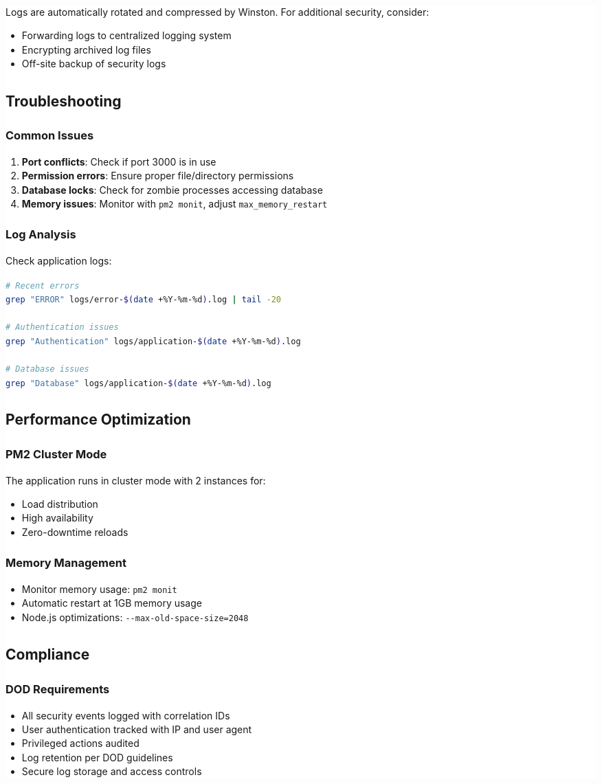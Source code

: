 Logs are automatically rotated and compressed by Winston.
For additional security, consider:
- Forwarding logs to centralized logging system
- Encrypting archived log files
- Off-site backup of security logs

## Troubleshooting

### Common Issues

1. **Port conflicts**: Check if port 3000 is in use
2. **Permission errors**: Ensure proper file/directory permissions
3. **Database locks**: Check for zombie processes accessing database
4. **Memory issues**: Monitor with `pm2 monit`, adjust `max_memory_restart`

### Log Analysis

Check application logs:
```bash
# Recent errors
grep "ERROR" logs/error-$(date +%Y-%m-%d).log | tail -20

# Authentication issues
grep "Authentication" logs/application-$(date +%Y-%m-%d).log

# Database issues
grep "Database" logs/application-$(date +%Y-%m-%d).log
```

## Performance Optimization

### PM2 Cluster Mode

The application runs in cluster mode with 2 instances for:
- Load distribution
- High availability
- Zero-downtime reloads

### Memory Management

- Monitor memory usage: `pm2 monit`
- Automatic restart at 1GB memory usage
- Node.js optimizations: `--max-old-space-size=2048`

## Compliance

### DOD Requirements

- All security events logged with correlation IDs
- User authentication tracked with IP and user agent
- Privileged actions audited
- Log retention per DOD guidelines
- Secure log storage and access controls
